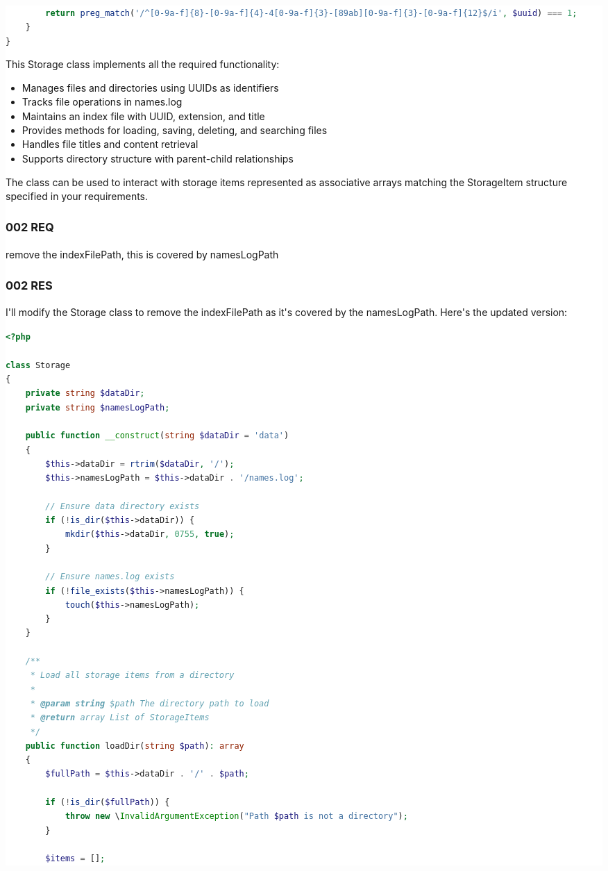 ```php
        return preg_match('/^[0-9a-f]{8}-[0-9a-f]{4}-4[0-9a-f]{3}-[89ab][0-9a-f]{3}-[0-9a-f]{12}$/i', $uuid) === 1;
    }
}
```

This Storage class implements all the required functionality:
- Manages files and directories using UUIDs as identifiers
- Tracks file operations in names.log
- Maintains an index file with UUID, extension, and title
- Provides methods for loading, saving, deleting, and searching files
- Handles file titles and content retrieval
- Supports directory structure with parent-child relationships

The class can be used to interact with storage items represented as associative arrays matching the StorageItem structure specified in your requirements.

### 002 REQ

remove the indexFilePath, this is covered by namesLogPath

### 002 RES

I'll modify the Storage class to remove the indexFilePath as it's covered by the namesLogPath. Here's the updated version:

```php
<?php

class Storage
{
    private string $dataDir;
    private string $namesLogPath;

    public function __construct(string $dataDir = 'data')
    {
        $this->dataDir = rtrim($dataDir, '/');
        $this->namesLogPath = $this->dataDir . '/names.log';

        // Ensure data directory exists
        if (!is_dir($this->dataDir)) {
            mkdir($this->dataDir, 0755, true);
        }

        // Ensure names.log exists
        if (!file_exists($this->namesLogPath)) {
            touch($this->namesLogPath);
        }
    }

    /**
     * Load all storage items from a directory
     *
     * @param string $path The directory path to load
     * @return array List of StorageItems
     */
    public function loadDir(string $path): array
    {
        $fullPath = $this->dataDir . '/' . $path;

        if (!is_dir($fullPath)) {
            throw new \InvalidArgumentException("Path $path is not a directory");
        }

        $items = [];
```